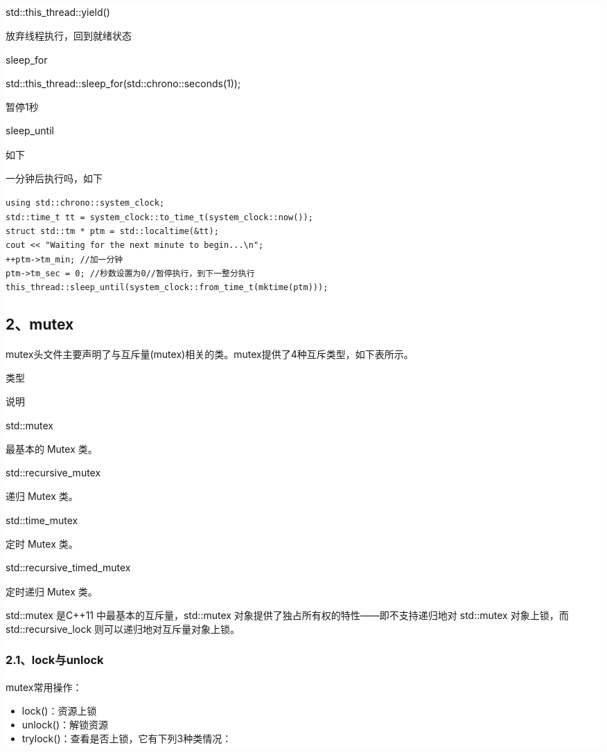 std::this_thread::yield()

放弃线程执行，回到就绪状态

sleep_for

std::this_thread::sleep_for(std::chrono::seconds(1));

暂停1秒

sleep_until

如下

一分钟后执行吗，如下

```text
using std::chrono::system_clock;
std::time_t tt = system_clock::to_time_t(system_clock::now());
struct std::tm * ptm = std::localtime(&tt);
cout << "Waiting for the next minute to begin...\n";
++ptm->tm_min; //加一分钟
ptm->tm_sec = 0; //秒数设置为0//暂停执行，到下一整分执行
this_thread::sleep_until(system_clock::from_time_t(mktime(ptm)));
```

## 2、mutex

mutex头文件主要声明了与互斥量(mutex)相关的类。mutex提供了4种互斥类型，如下表所示。

类型

说明

std::mutex

最基本的 Mutex 类。

std::recursive_mutex

递归 Mutex 类。

std::time_mutex

定时 Mutex 类。

std::recursive_timed_mutex

定时递归 Mutex 类。

std::mutex 是C++11 中最基本的互斥量，std::mutex 对象提供了独占所有权的特性——即不支持递归地对 std::mutex 对象上锁，而 std::recursive_lock 则可以递归地对互斥量对象上锁。

### 2.1、lock与unlock

mutex常用操作：

-   lock()：资源上锁
-   unlock()：解锁资源
-   trylock()：查看是否上锁，它有下列3种类情况：

